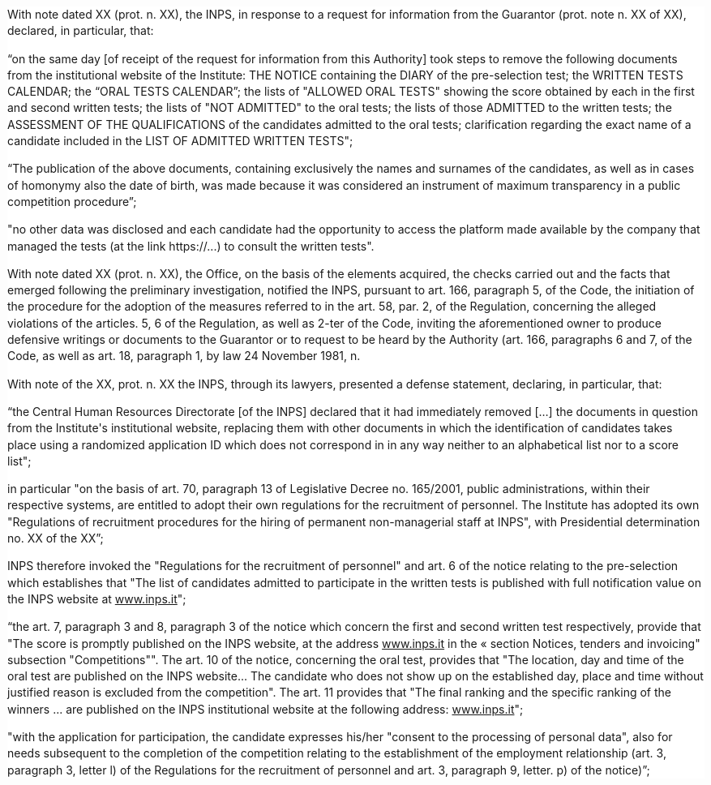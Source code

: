 With note dated XX (prot. n. XX), the INPS, in response to a request for information from the Guarantor (prot. note n. XX of XX), declared, in particular, that:

“on the same day \[of receipt of the request for information from this Authority\] took steps to remove the following documents from the institutional website of the Institute: THE NOTICE containing the DIARY of the pre-selection test; the WRITTEN TESTS CALENDAR; the “ORAL TESTS CALENDAR”; the lists of "ALLOWED ORAL TESTS" showing the score obtained by each in the first and second written tests; the lists of "NOT ADMITTED" to the oral tests; the lists of those ADMITTED to the written tests; the ASSESSMENT OF THE QUALIFICATIONS of the candidates admitted to the oral tests; clarification regarding the exact name of a candidate included in the LIST OF ADMITTED WRITTEN TESTS";

“The publication of the above documents, containing exclusively the names and surnames of the candidates, as well as in cases of homonymy also the date of birth, was made because it was considered an instrument of maximum transparency in a public competition procedure”;

"no other data was disclosed and each candidate had the opportunity to access the platform made available by the company that managed the tests (at the link https://...) to consult the written tests".

With note dated XX (prot. n. XX), the Office, on the basis of the elements acquired, the checks carried out and the facts that emerged following the preliminary investigation, notified the INPS, pursuant to art. 166, paragraph 5, of the Code, the initiation of the procedure for the adoption of the measures referred to in the art. 58, par. 2, of the Regulation, concerning the alleged violations of the articles. 5, 6 of the Regulation, as well as 2-ter of the Code, inviting the aforementioned owner to produce defensive writings or documents to the Guarantor or to request to be heard by the Authority (art. 166, paragraphs 6 and 7, of the Code, as well as art. 18, paragraph 1, by law 24 November 1981, n.

With note of the XX, prot. n. XX the INPS, through its lawyers, presented a defense statement, declaring, in particular, that:

“the Central Human Resources Directorate \[of the INPS\] declared that it had immediately removed \[…\] the documents in question from the Institute's institutional website, replacing them with other documents in which the identification of candidates takes place using a randomized application ID which does not correspond in in any way neither to an alphabetical list nor to a score list";

in particular "on the basis of art. 70, paragraph 13 of Legislative Decree no. 165/2001, public administrations, within their respective systems, are entitled to adopt their own regulations for the recruitment of personnel. The Institute has adopted its own "Regulations of recruitment procedures for the hiring of permanent non-managerial staff at INPS", with Presidential determination no. XX of the XX”;

INPS therefore invoked the "Regulations for the recruitment of personnel" and art. 6 of the notice relating to the pre-selection which establishes that "The list of candidates admitted to participate in the written tests is published with full notification value on the INPS website at www.inps.it";

“the art. 7, paragraph 3 and 8, paragraph 3 of the notice which concern the first and second written test respectively, provide that "The score is promptly published on the INPS website, at the address www.inps.it in the « section Notices, tenders and invoicing" subsection "Competitions"". The art. 10 of the notice, concerning the oral test, provides that "The location, day and time of the oral test are published on the INPS website... The candidate who does not show up on the established day, place and time without justified reason is excluded from the competition". The art. 11 provides that "The final ranking and the specific ranking of the winners ... are published on the INPS institutional website at the following address: www.inps.it";

"with the application for participation, the candidate expresses his/her "consent to the processing of personal data", also for needs subsequent to the completion of the competition relating to the establishment of the employment relationship (art. 3, paragraph 3, letter l) of the Regulations for the recruitment of personnel and art. 3, paragraph 9, letter. p) of the notice)”;

